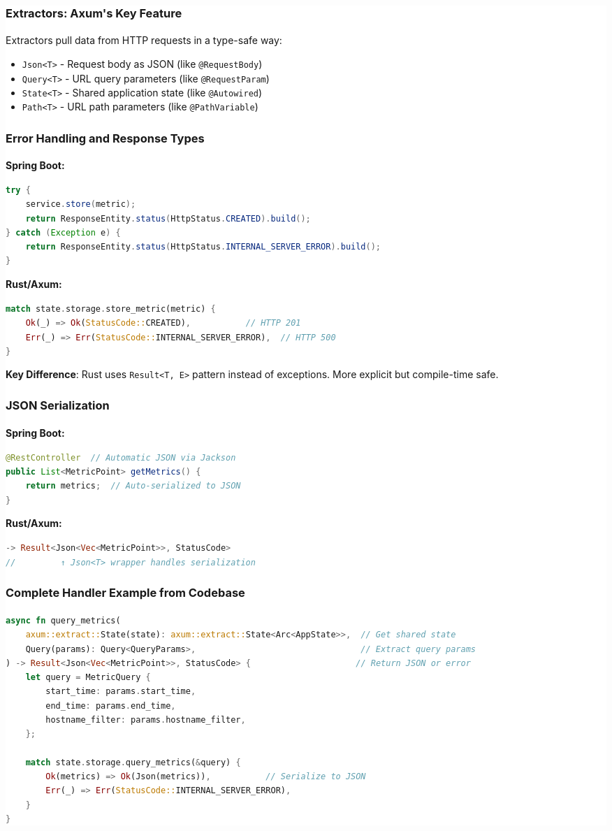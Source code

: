 ### Extractors: Axum's Key Feature
Extractors pull data from HTTP requests in a type-safe way:

- `Json<T>` - Request body as JSON (like `@RequestBody`)
- `Query<T>` - URL query parameters (like `@RequestParam`)
- `State<T>` - Shared application state (like `@Autowired`)
- `Path<T>` - URL path parameters (like `@PathVariable`)

### Error Handling and Response Types

**Spring Boot:**
```java
try {
    service.store(metric);
    return ResponseEntity.status(HttpStatus.CREATED).build();
} catch (Exception e) {
    return ResponseEntity.status(HttpStatus.INTERNAL_SERVER_ERROR).build();
}
```

**Rust/Axum:**
```rust
match state.storage.store_metric(metric) {
    Ok(_) => Ok(StatusCode::CREATED),           // HTTP 201
    Err(_) => Err(StatusCode::INTERNAL_SERVER_ERROR),  // HTTP 500
}
```

**Key Difference**: Rust uses `Result<T, E>` pattern instead of exceptions. More explicit but compile-time safe.

### JSON Serialization

**Spring Boot:**
```java
@RestController  // Automatic JSON via Jackson
public List<MetricPoint> getMetrics() {
    return metrics;  // Auto-serialized to JSON
}
```

**Rust/Axum:**
```rust
-> Result<Json<Vec<MetricPoint>>, StatusCode>
//         ↑ Json<T> wrapper handles serialization
```

### Complete Handler Example from Codebase

```rust
async fn query_metrics(
    axum::extract::State(state): axum::extract::State<Arc<AppState>>,  // Get shared state
    Query(params): Query<QueryParams>,                                 // Extract query params
) -> Result<Json<Vec<MetricPoint>>, StatusCode> {                     // Return JSON or error
    let query = MetricQuery {
        start_time: params.start_time,
        end_time: params.end_time,
        hostname_filter: params.hostname_filter,
    };

    match state.storage.query_metrics(&query) {
        Ok(metrics) => Ok(Json(metrics)),           // Serialize to JSON
        Err(_) => Err(StatusCode::INTERNAL_SERVER_ERROR),
    }
}
```
